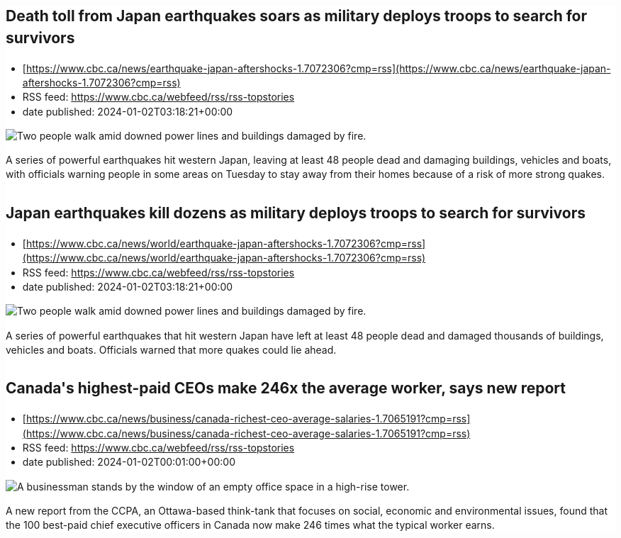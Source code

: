 ## Death toll from Japan earthquakes soars as military deploys troops to search for survivors
 - [https://www.cbc.ca/news/earthquake-japan-aftershocks-1.7072306?cmp=rss](https://www.cbc.ca/news/earthquake-japan-aftershocks-1.7072306?cmp=rss)
 - RSS feed: https://www.cbc.ca/webfeed/rss/rss-topstories
 - date published: 2024-01-02T03:18:21+00:00

<img alt="Two people walk amid downed power lines and buildings damaged by fire. " height="349" src="https://i.cbc.ca/1.7072309.1704174111!/fileImage/httpImage/image.jpg_gen/derivatives/16x9_620/japan-earthquake.jpg" title="People walk through the damaged marketplace burnt by fire after earthquake in Wajima, Ishikawa prefecture, Japan Tuesday, Jan. 2, 2024. A series of powerful earthquakes hit western Japan, damaging buildings, vehicles and boats, with officials warning people in some areas on Tuesday to stay away from their homes because of a risk of more strong quakes. (Kyodo News via AP)" width="620" /><p>A series of powerful earthquakes hit western Japan, leaving at least 48 people dead and damaging buildings, vehicles and boats, with officials warning people in some areas on Tuesday to stay away from their homes because of a risk of more strong quakes.</p>

## Japan earthquakes kill dozens as military deploys troops to search for survivors
 - [https://www.cbc.ca/news/world/earthquake-japan-aftershocks-1.7072306?cmp=rss](https://www.cbc.ca/news/world/earthquake-japan-aftershocks-1.7072306?cmp=rss)
 - RSS feed: https://www.cbc.ca/webfeed/rss/rss-topstories
 - date published: 2024-01-02T03:18:21+00:00

<img alt="Two people walk amid downed power lines and buildings damaged by fire. " height="349" src="https://i.cbc.ca/1.7072309.1704174111!/fileImage/httpImage/image.jpg_gen/derivatives/16x9_620/japan-earthquake.jpg" title="People walk through the damaged marketplace burnt by fire after earthquake in Wajima, Ishikawa prefecture, Japan Tuesday, Jan. 2, 2024. A series of powerful earthquakes hit western Japan, damaging buildings, vehicles and boats, with officials warning people in some areas on Tuesday to stay away from their homes because of a risk of more strong quakes. (Kyodo News via AP)" width="620" /><p>A series of powerful earthquakes that hit western Japan have left at least 48 people dead and damaged thousands of buildings, vehicles and boats. Officials warned that more quakes could lie ahead.</p>

## Canada's highest-paid CEOs make 246x the average worker, says new report
 - [https://www.cbc.ca/news/business/canada-richest-ceo-average-salaries-1.7065191?cmp=rss](https://www.cbc.ca/news/business/canada-richest-ceo-average-salaries-1.7065191?cmp=rss)
 - RSS feed: https://www.cbc.ca/webfeed/rss/rss-topstories
 - date published: 2024-01-02T00:01:00+00:00

<img alt="A businessman stands by the window of an empty office space in a high-rise tower." height="349" src="https://i.cbc.ca/1.5078169.1703183258!/fileImage/httpImage/image.jpg_gen/derivatives/16x9_620/535478230-empty-office-building-tower-businessman.jpg" title="A businessman stands by the window of an empty office space in a high-rise tower." width="620" /><p>A new report from the CCPA, an Ottawa-based think-tank that focuses on social, economic and environmental issues, found that the 100 best-paid chief executive officers in Canada now make 246 times what the typical worker earns.</p>

